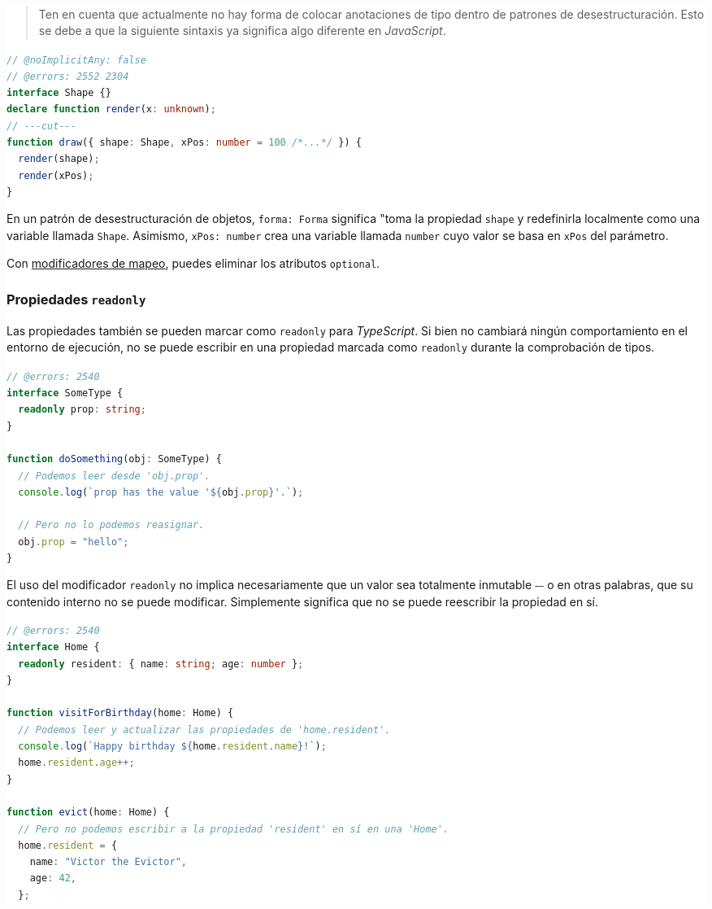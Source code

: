 > Ten en cuenta que actualmente no hay forma de colocar anotaciones de tipo dentro de patrones de desestructuración.
> Esto se debe a que la siguiente sintaxis ya significa algo diferente en *JavaScript*.

```ts twoslash
// @noImplicitAny: false
// @errors: 2552 2304
interface Shape {}
declare function render(x: unknown);
// ---cut---
function draw({ shape: Shape, xPos: number = 100 /*...*/ }) {
  render(shape);
  render(xPos);
}
```

En un patrón de desestructuración de objetos, `forma: Forma` significa "toma la propiedad `shape` y redefinirla localmente como una variable llamada `Shape`.
Asimismo, `xPos: number` crea una variable llamada `number` cuyo valor se basa en `xPos` del parámetro.

Con [modificadores de mapeo](/docs/handbook/2/mapped-types.html#modificadores-de-mapeo), puedes eliminar los atributos `optional`.

### Propiedades `readonly`

Las propiedades también se pueden marcar como `readonly` para *TypeScript*.
Si bien no cambiará ningún comportamiento en el entorno de ejecución, no se puede escribir en una propiedad marcada como `readonly` durante la comprobación de tipos.

```ts twoslash
// @errors: 2540
interface SomeType {
  readonly prop: string;
}

function doSomething(obj: SomeType) {
  // Podemos leer desde 'obj.prop'.
  console.log(`prop has the value '${obj.prop}'.`);

  // Pero no lo podemos reasignar.
  obj.prop = "hello";
}
```

El uso del modificador `readonly` no implica necesariamente que un valor sea totalmente inmutable ⏤ o en otras palabras, que su contenido interno no se puede modificar.
Simplemente significa que no se puede reescribir la propiedad en sí.

```ts twoslash
// @errors: 2540
interface Home {
  readonly resident: { name: string; age: number };
}

function visitForBirthday(home: Home) {
  // Podemos leer y actualizar las propiedades de 'home.resident'.
  console.log(`Happy birthday ${home.resident.name}!`);
  home.resident.age++;
}

function evict(home: Home) {
  // Pero no podemos escribir a la propiedad 'resident' en sí en una 'Home'.
  home.resident = {
    name: "Victor the Evictor",
    age: 42,
  };
```